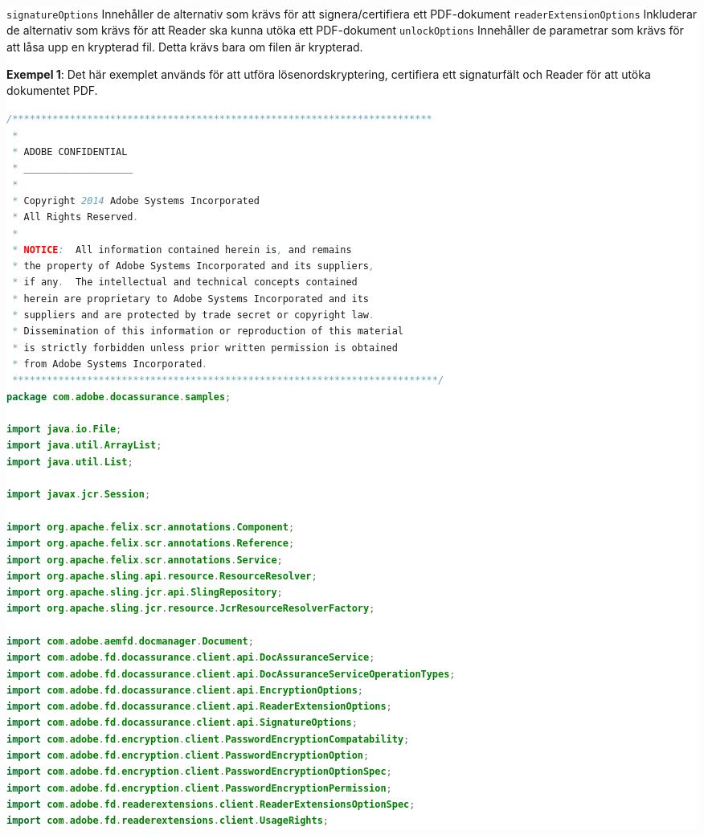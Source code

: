   </tr>
  <tr>
   <td><code>signatureOptions</code></td>
   <td>Innehåller de alternativ som krävs för att signera/certifiera ett PDF-dokument</td>
  </tr>
  <tr>
   <td><code>readerExtensionOptions</code></td>
   <td>Inkluderar de alternativ som krävs för att Reader ska kunna utöka ett PDF-dokument</td>
  </tr>
  <tr>
   <td><code>unlockOptions</code></td>
   <td>Innehåller de parametrar som krävs för att låsa upp en krypterad fil. Detta krävs bara om filen är krypterad.<br /> </td>
  </tr>
 </tbody>
</table>

**Exempel 1**: Det här exemplet används för att utföra lösenordskryptering, certifiera ett signaturfält och Reader för att utöka dokumentet PDF.

```java
/*************************************************************************
 *
 * ADOBE CONFIDENTIAL
 * ___________________
 *
 * Copyright 2014 Adobe Systems Incorporated
 * All Rights Reserved.
 *
 * NOTICE:  All information contained herein is, and remains
 * the property of Adobe Systems Incorporated and its suppliers,
 * if any.  The intellectual and technical concepts contained
 * herein are proprietary to Adobe Systems Incorporated and its
 * suppliers and are protected by trade secret or copyright law.
 * Dissemination of this information or reproduction of this material
 * is strictly forbidden unless prior written permission is obtained
 * from Adobe Systems Incorporated.
 **************************************************************************/
package com.adobe.docassurance.samples;

import java.io.File;
import java.util.ArrayList;
import java.util.List;

import javax.jcr.Session;

import org.apache.felix.scr.annotations.Component;
import org.apache.felix.scr.annotations.Reference;
import org.apache.felix.scr.annotations.Service;
import org.apache.sling.api.resource.ResourceResolver;
import org.apache.sling.jcr.api.SlingRepository;
import org.apache.sling.jcr.resource.JcrResourceResolverFactory;

import com.adobe.aemfd.docmanager.Document;
import com.adobe.fd.docassurance.client.api.DocAssuranceService;
import com.adobe.fd.docassurance.client.api.DocAssuranceServiceOperationTypes;
import com.adobe.fd.docassurance.client.api.EncryptionOptions;
import com.adobe.fd.docassurance.client.api.ReaderExtensionOptions;
import com.adobe.fd.docassurance.client.api.SignatureOptions;
import com.adobe.fd.encryption.client.PasswordEncryptionCompatability;
import com.adobe.fd.encryption.client.PasswordEncryptionOption;
import com.adobe.fd.encryption.client.PasswordEncryptionOptionSpec;
import com.adobe.fd.encryption.client.PasswordEncryptionPermission;
import com.adobe.fd.readerextensions.client.ReaderExtensionsOptionSpec;
import com.adobe.fd.readerextensions.client.UsageRights;
```